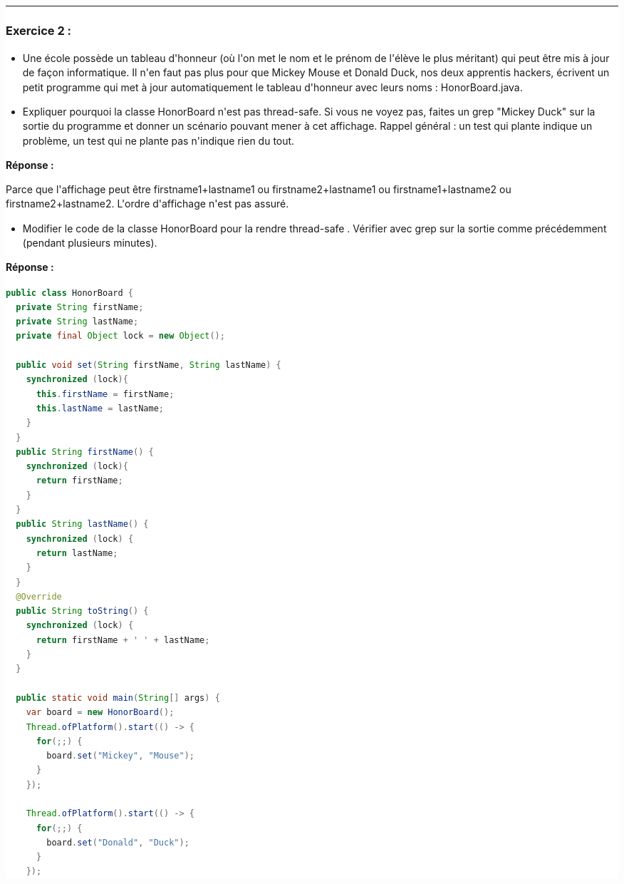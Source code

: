 ***
### **Exercice 2 :**

*  Une école possède un tableau d'honneur (où l'on met le nom et le prénom de l'élève le plus méritant) qui peut être mis à jour de façon informatique. Il n'en faut pas plus pour que Mickey Mouse et Donald Duck, nos deux apprentis hackers, écrivent un petit programme qui met à jour automatiquement le tableau d'honneur avec leurs noms : HonorBoard.java.

*  Expliquer pourquoi la classe HonorBoard n'est pas thread-safe.
   Si vous ne voyez pas, faites un grep "Mickey Duck" sur la sortie du programme et donner un scénario pouvant mener à cet affichage.
   Rappel général : un test qui plante indique un problème, un test qui ne plante pas n'indique rien du tout.

**Réponse :**

Parce que l'affichage peut être firstname1+lastname1 ou firstname2+lastname1 ou firstname1+lastname2 ou firstname2+lastname2. L'ordre d'affichage n'est pas assuré.

* Modifier le code de la classe HonorBoard pour la rendre thread-safe .
Vérifier avec grep sur la sortie comme précédemment (pendant plusieurs minutes).

**Réponse :**
```java
public class HonorBoard {
  private String firstName;
  private String lastName;
  private final Object lock = new Object();

  public void set(String firstName, String lastName) {
    synchronized (lock){
      this.firstName = firstName;
      this.lastName = lastName;
    }
  }
  public String firstName() {
    synchronized (lock){
      return firstName;
    }
  }
  public String lastName() {
    synchronized (lock) {
      return lastName;
    }
  }
  @Override
  public String toString() {
    synchronized (lock) {
      return firstName + ' ' + lastName;
    }
  }

  public static void main(String[] args) {
    var board = new HonorBoard();
    Thread.ofPlatform().start(() -> {
      for(;;) {
        board.set("Mickey", "Mouse");
      }
    });

    Thread.ofPlatform().start(() -> {
      for(;;) {
        board.set("Donald", "Duck");
      }
    });

```